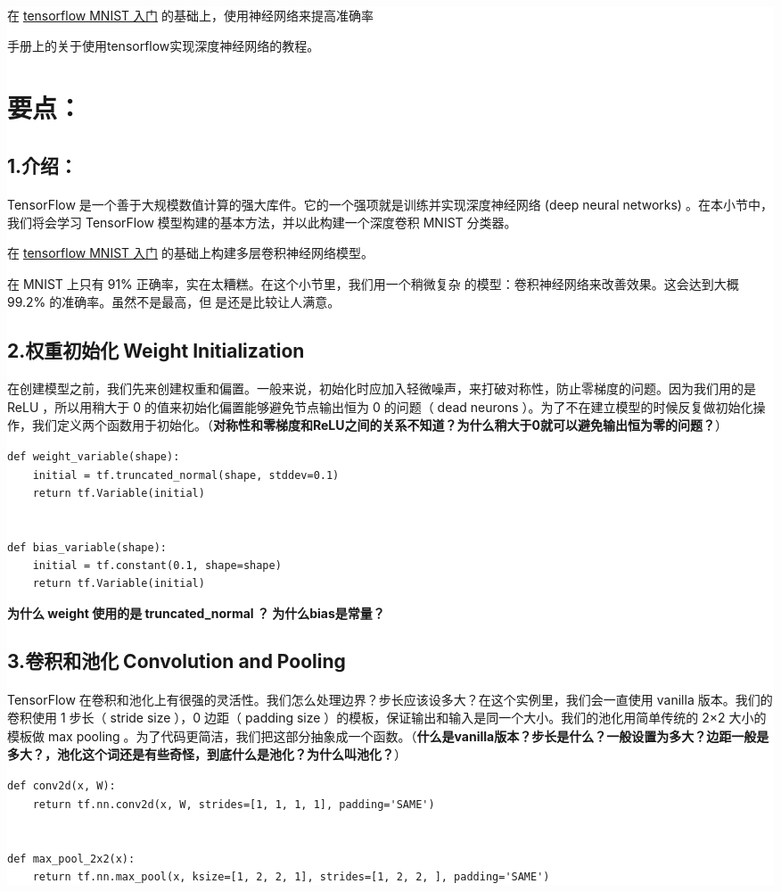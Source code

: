 


在 [tensorflow MNIST 入门](http://106.15.37.116/2018/03/25/tensorflow-mnist-easy/) 的基础上，使用神经网络来提高准确率

手册上的关于使用tensorflow实现深度神经网络的教程。


# 要点：




## 1.介绍：


TensorFlow 是一个善于大规模数值计算的强大库件。它的一个强项就是训练并实现深度神经网络 (deep neural networks) 。在本小节中，我们将会学习 TensorFlow 模型构建的基本方法，并以此构建一个深度卷积 MNIST 分类器。

在 [tensorflow MNIST 入门](http://106.15.37.116/2018/03/25/tensorflow-mnist-easy/) 的基础上构建多层卷积神经网络模型。

在 MNIST 上只有 91% 正确率，实在太糟糕。在这个小节里，我们用一个稍微复杂
的模型：卷积神经网络来改善效果。这会达到大概 99.2% 的准确率。虽然不是最高，但
是还是比较让人满意。


## 2.权重初始化 Weight Initialization


在创建模型之前，我们先来创建权重和偏置。一般来说，初始化时应加入轻微噪声，来打破对称性，防止零梯度的问题。因为我们用的是 ReLU ，所以用稍大于 0 的值来初始化偏置能够避免节点输出恒为 0 的问题（ dead neurons ）。为了不在建立模型的时候反复做初始化操作，我们定义两个函数用于初始化。（**对称性和零梯度和ReLU之间的关系不知道？为什么稍大于0就可以避免输出恒为零的问题？**）


    def weight_variable(shape):
        initial = tf.truncated_normal(shape, stddev=0.1)
        return tf.Variable(initial)


    def bias_variable(shape):
        initial = tf.constant(0.1, shape=shape)
        return tf.Variable(initial)


**为什么 weight 使用的是 truncated_normal ？ 为什么bias是常量？**


## 3.卷积和池化 Convolution and Pooling


TensorFlow 在卷积和池化上有很强的灵活性。我们怎么处理边界？步长应该设多大？在这个实例里，我们会一直使用 vanilla 版本。我们的卷积使用 1 步长（ stride size ），0 边距（ padding size ）的模板，保证输出和输入是同一个大小。我们的池化用简单传统的 2×2 大小的模板做 max pooling 。为了代码更简洁，我们把这部分抽象成一个函数。（**什么是vanilla版本？步长是什么？一般设置为多大？边距一般是多大？，池化这个词还是有些奇怪，到底什么是池化？为什么叫池化？**）


    def conv2d(x, W):
        return tf.nn.conv2d(x, W, strides=[1, 1, 1, 1], padding='SAME')


    def max_pool_2x2(x):
        return tf.nn.max_pool(x, ksize=[1, 2, 2, 1], strides=[1, 2, 2, ], padding='SAME')
